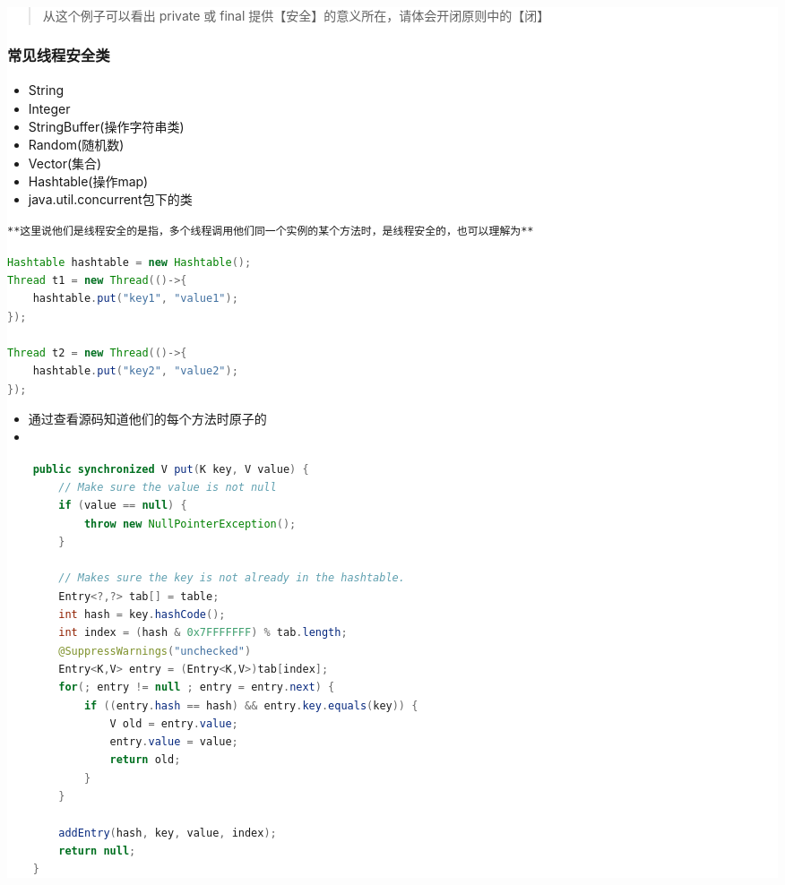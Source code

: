 > 从这个例子可以看出 private 或 final 提供【安全】的意义所在，请体会开闭原则中的【闭】


### 常见线程安全类

- String
- Integer
- StringBuffer(操作字符串类)
- Random(随机数)
- Vector(集合)
- Hashtable(操作map)
- java.util.concurrent包下的类

`**这里说他们是线程安全的是指，多个线程调用他们同一个实例的某个方法时，是线程安全的，也可以理解为**`

```java
Hashtable hashtable = new Hashtable();
Thread t1 = new Thread(()->{
    hashtable.put("key1", "value1");
});

Thread t2 = new Thread(()->{
    hashtable.put("key2", "value2");
});
```

- 通过查看源码知道他们的每个方法时原子的
- 
```java
    public synchronized V put(K key, V value) {
        // Make sure the value is not null
        if (value == null) {
            throw new NullPointerException();
        }

        // Makes sure the key is not already in the hashtable.
        Entry<?,?> tab[] = table;
        int hash = key.hashCode();
        int index = (hash & 0x7FFFFFFF) % tab.length;
        @SuppressWarnings("unchecked")
        Entry<K,V> entry = (Entry<K,V>)tab[index];
        for(; entry != null ; entry = entry.next) {
            if ((entry.hash == hash) && entry.key.equals(key)) {
                V old = entry.value;
                entry.value = value;
                return old;
            }
        }

        addEntry(hash, key, value, index);
        return null;
    }
```
